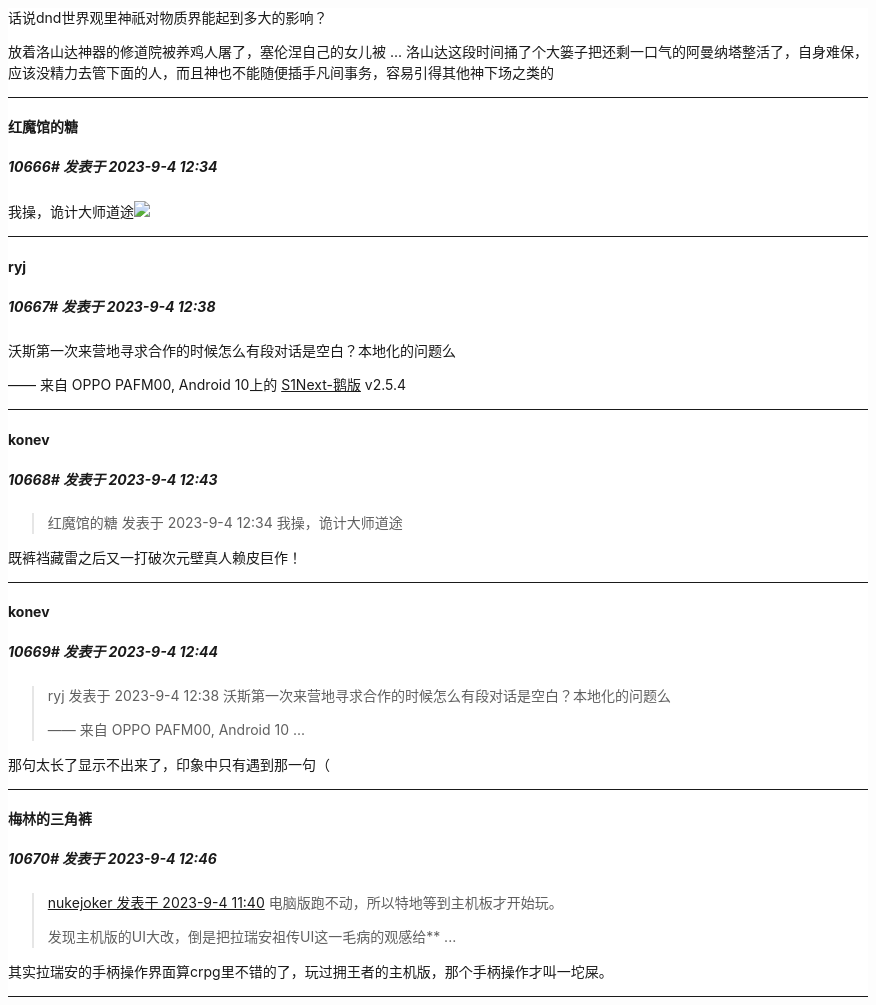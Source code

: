 话说dnd世界观里神祇对物质界能起到多大的影响？

放着洛山达神器的修道院被养鸡人屠了，塞伦涅自己的女儿被 ...</blockquote>
洛山达这段时间捅了个大篓子把还剩一口气的阿曼纳塔整活了，自身难保，应该没精力去管下面的人，而且神也不能随便插手凡间事务，容易引得其他神下场之类的


*****

####  红魔馆的糖  
##### 10666#       发表于 2023-9-4 12:34

我操，诡计大师道途<img src="https://p.sda1.dev/13/e852f4fa34c5efead08ae3c4fe21f2ec/CMP_20230904123439771.jpg" referrerpolicy="no-referrer">

*****

####  ryj  
##### 10667#       发表于 2023-9-4 12:38

沃斯第一次来营地寻求合作的时候怎么有段对话是空白？本地化的问题么

—— 来自 OPPO PAFM00, Android 10上的 [S1Next-鹅版](https://github.com/ykrank/S1-Next/releases) v2.5.4


*****

####  konev  
##### 10668#       发表于 2023-9-4 12:43

<blockquote>红魔馆的糖 发表于 2023-9-4 12:34
我操，诡计大师道途</blockquote>
既裤裆藏雷之后又一打破次元壁真人赖皮巨作！

*****

####  konev  
##### 10669#       发表于 2023-9-4 12:44

<blockquote>ryj 发表于 2023-9-4 12:38
沃斯第一次来营地寻求合作的时候怎么有段对话是空白？本地化的问题么

—— 来自 OPPO PAFM00, Android 10 ...</blockquote>
那句太长了显示不出来了，印象中只有遇到那一句（

*****

####  梅林的三角裤  
##### 10670#       发表于 2023-9-4 12:46

<blockquote><a href="httphttps://bbs.saraba1st.com/2b/forum.php?mod=redirect&amp;goto=findpost&amp;pid=62286340&amp;ptid=1914598" target="_blank">nukejoker 发表于 2023-9-4 11:40</a>
电脑版跑不动，所以特地等到主机板才开始玩。

发现主机版的UI大改，倒是把拉瑞安祖传UI这一毛病的观感给** ...</blockquote>
其实拉瑞安的手柄操作界面算crpg里不错的了，玩过拥王者的主机版，那个手柄操作才叫一坨屎。

*****

